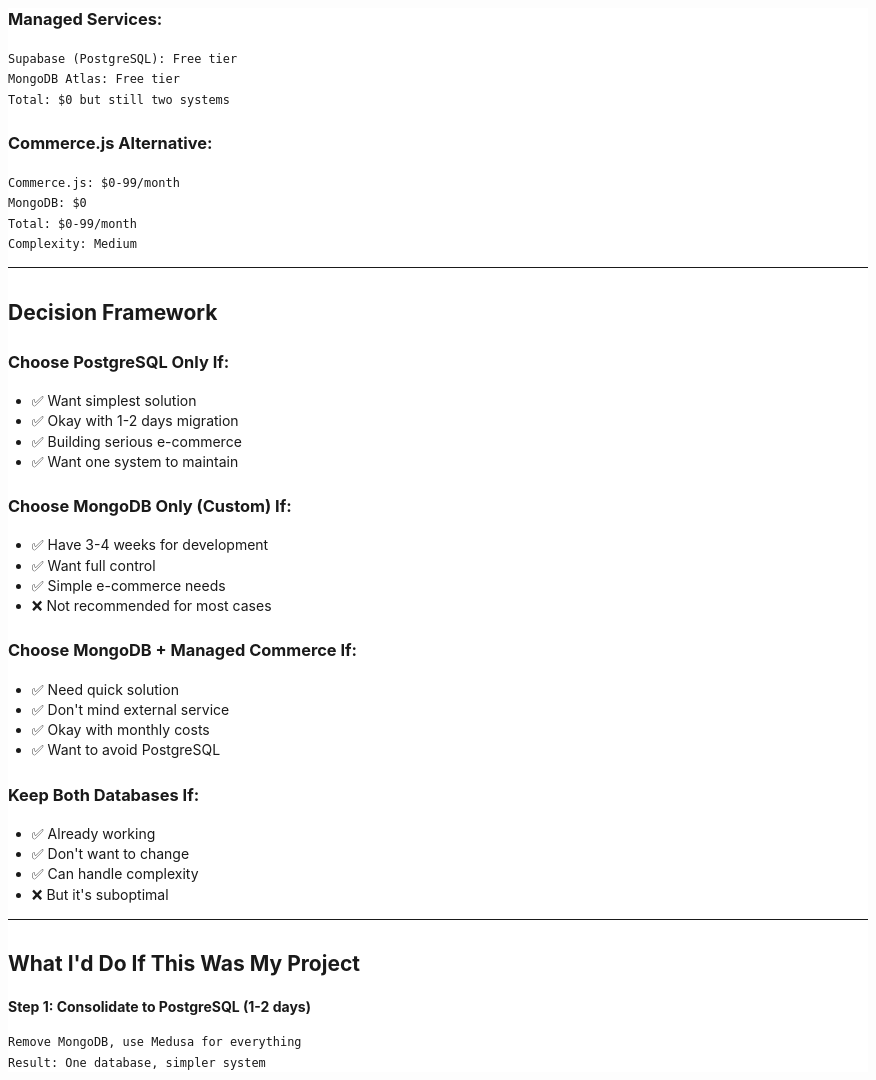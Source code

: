 ### Managed Services:
```
Supabase (PostgreSQL): Free tier
MongoDB Atlas: Free tier
Total: $0 but still two systems
```

### Commerce.js Alternative:
```
Commerce.js: $0-99/month
MongoDB: $0
Total: $0-99/month
Complexity: Medium
```

---

## Decision Framework

### Choose PostgreSQL Only If:
- ✅ Want simplest solution
- ✅ Okay with 1-2 days migration
- ✅ Building serious e-commerce
- ✅ Want one system to maintain

### Choose MongoDB Only (Custom) If:
- ✅ Have 3-4 weeks for development
- ✅ Want full control
- ✅ Simple e-commerce needs
- ❌ Not recommended for most cases

### Choose MongoDB + Managed Commerce If:
- ✅ Need quick solution
- ✅ Don't mind external service
- ✅ Okay with monthly costs
- ✅ Want to avoid PostgreSQL

### Keep Both Databases If:
- ✅ Already working
- ✅ Don't want to change
- ✅ Can handle complexity
- ❌ But it's suboptimal

---

## What I'd Do If This Was My Project

**Step 1: Consolidate to PostgreSQL (1-2 days)**
```
Remove MongoDB, use Medusa for everything
Result: One database, simpler system
```

